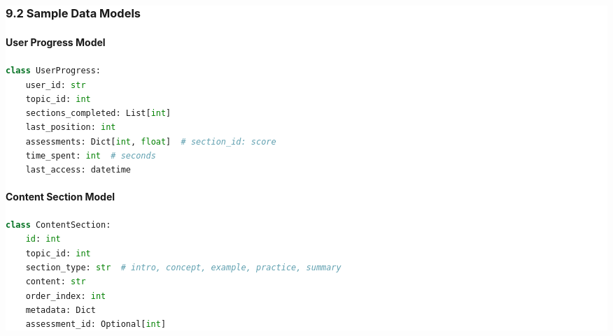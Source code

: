 ### 9.2 Sample Data Models

#### User Progress Model
```python
class UserProgress:
    user_id: str
    topic_id: int
    sections_completed: List[int]
    last_position: int
    assessments: Dict[int, float]  # section_id: score
    time_spent: int  # seconds
    last_access: datetime
```

#### Content Section Model
```python
class ContentSection:
    id: int
    topic_id: int
    section_type: str  # intro, concept, example, practice, summary
    content: str
    order_index: int
    metadata: Dict
    assessment_id: Optional[int]
``` 